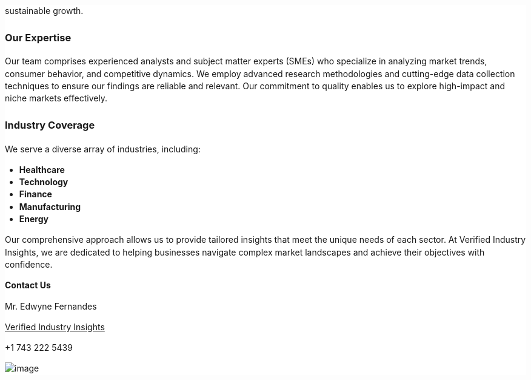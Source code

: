 sustainable growth.</p><h3>Our Expertise</h3><p>Our team comprises experienced analysts and subject matter experts (SMEs) who specialize in analyzing market trends, consumer behavior, and competitive dynamics. We employ advanced research methodologies and cutting-edge data collection techniques to ensure our findings are reliable and relevant. Our commitment to quality enables us to explore high-impact and niche markets effectively.</p><h3>Industry Coverage</h3><p>We serve a diverse array of industries, including:</p><ul><li><strong>Healthcare</strong></li><li><strong>Technology</strong></li><li><strong>Finance</strong></li><li><strong>Manufacturing</strong></li><li><strong>Energy</strong></li></ul><p>Our comprehensive approach allows us to provide tailored insights that meet the unique needs of each sector. At Verified Industry Insights, we are dedicated to helping businesses navigate complex market landscapes and achieve their objectives with confidence.</p><p><strong>Contact Us</strong></p><p>Mr. Edwyne Fernandes</p><p><a href="https://www.verifiedindustryinsights.com/">Verified Industry Insights</a></p><p>+1 743 222 5439</p>
![image](https://github.com/user-attachments/assets/38144b2f-11fc-4be0-ad68-6e0a357a6132)
